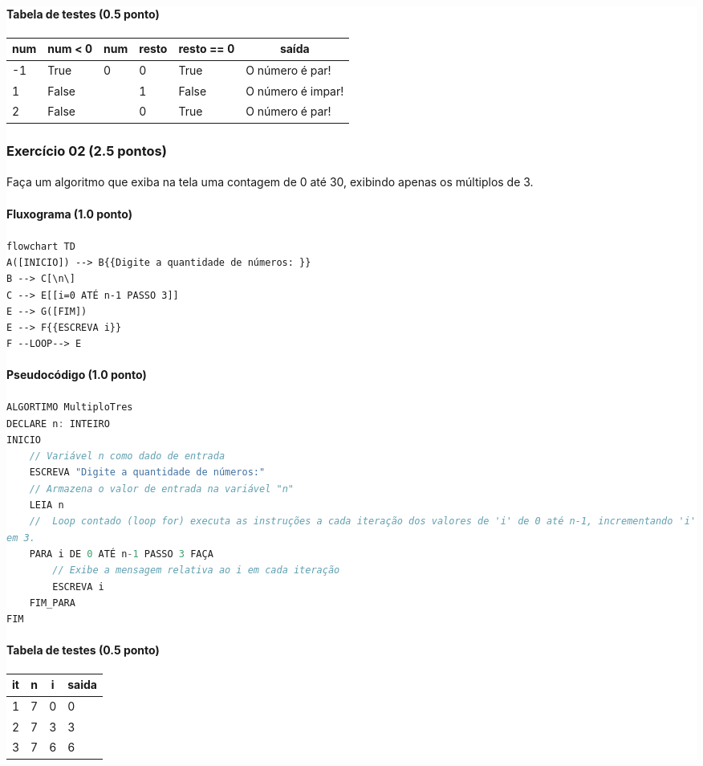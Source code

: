 #### Tabela de testes (0.5 ponto)

| num | num < 0 | num | resto | resto == 0 | saída             | 
| --  | --      | --  | --    | --         | --                | 
| -1  | True    | 0   | 0     | True       | O número é par!   |
| 1   | False   |     | 1     | False      | O número é impar! |
| 2   | False   |     | 0     | True       | O número é par!   |

### Exercício 02 (2.5 pontos)
Faça um algoritmo que exiba na tela uma contagem de 0 até 30, exibindo apenas os múltiplos de 3.

#### Fluxograma (1.0 ponto)

```mermaid
flowchart TD
A([INICIO]) --> B{{Digite a quantidade de números: }}
B --> C[\n\]
C --> E[[i=0 ATÉ n-1 PASSO 3]]
E --> G([FIM])
E --> F{{ESCREVA i}}
F --LOOP--> E
```

#### Pseudocódigo (1.0 ponto)

```java
ALGORTIMO MultiploTres
DECLARE n: INTEIRO
INICIO
	// Variável n como dado de entrada
	ESCREVA "Digite a quantidade de números:"
	// Armazena o valor de entrada na variável "n"
	LEIA n
	//  Loop contado (loop for) executa as instruções a cada iteração dos valores de 'i' de 0 até n-1, incrementando 'i' em 3.
	PARA i DE 0 ATÉ n-1 PASSO 3 FAÇA
		// Exibe a mensagem relativa ao i em cada iteração
		ESCREVA i
	FIM_PARA
FIM
```

#### Tabela de testes (0.5 ponto)

| it | n   | i  | saida | 
| -- | --  | -- | --    |    
| 1  | 7   | 0  | 0     |
| 2  | 7   | 3  | 3     |
| 3  | 7   | 6  | 6     |

